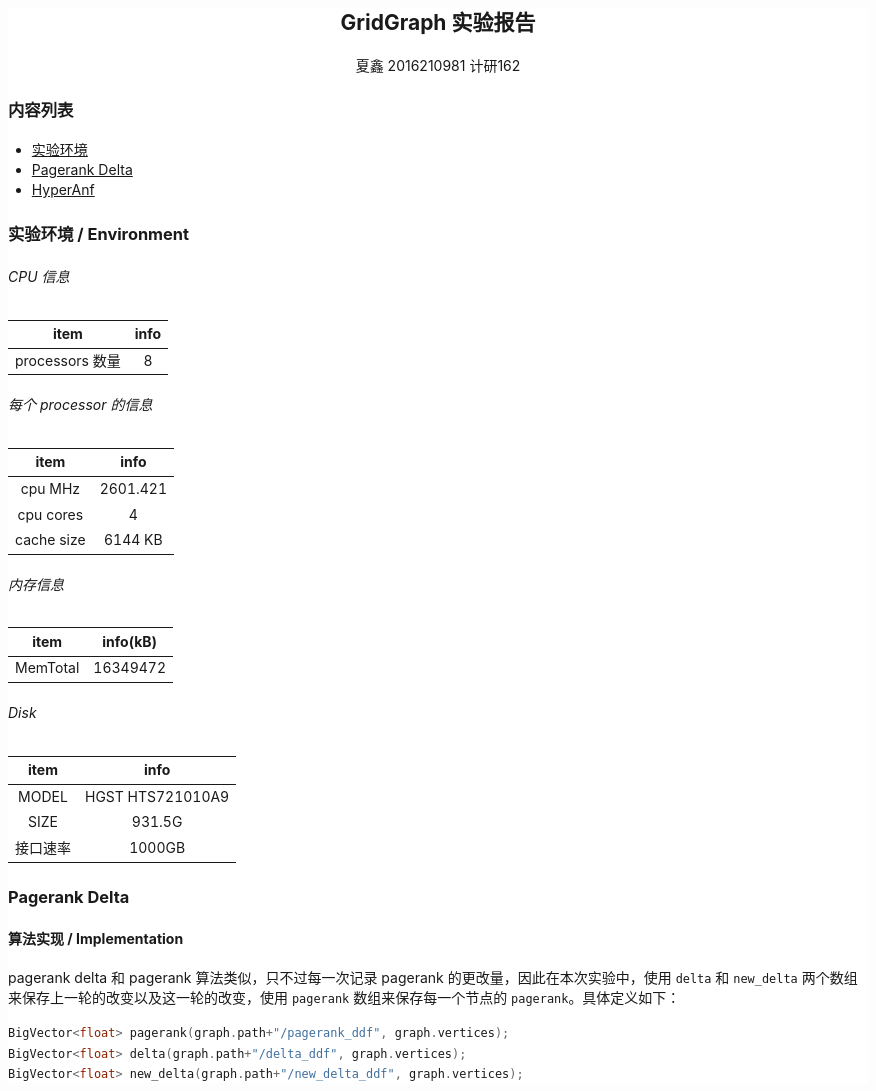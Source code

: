 ## <center>  GridGraph 实验报告

<center>夏鑫 2016210981 计研162</center>

### 内容列表

- [实验环境](#evr)
- [Pagerank Delta](#pr_ddf)  
- [HyperAnf](#anf)

### <a name="evr"></a> 实验环境 / Environment

###### CPU 信息

| item | info |
| :---------: | :-------------------:  |
| processors 数量 | 8 |

###### 每个 processor 的信息

| item | info |
| :---------: | :-------------------:  |
| cpu MHz | 2601.421 |
| cpu cores | 4 |
| cache size | 6144 KB |

###### 内存信息

| item | info(kB) |
| :---------: | :-------------------:  |
| MemTotal | 16349472 |

###### Disk

| item | info |
| :---------: | :-------------------:  |
| MODEL | HGST HTS721010A9 |
| SIZE | 931.5G |
| 接口速率 | 1000GB | 


### <a name="pr_ddf"></a> Pagerank Delta

#### 算法实现 / Implementation

pagerank delta 和 pagerank 算法类似，只不过每一次记录 pagerank 的更改量，因此在本次实验中，使用 `delta` 和 `new_delta`   两个数组来保存上一轮的改变以及这一轮的改变，使用 `pagerank` 数组来保存每一个节点的 `pagerank`。具体定义如下：

```cpp
BigVector<float> pagerank(graph.path+"/pagerank_ddf", graph.vertices);
BigVector<float> delta(graph.path+"/delta_ddf", graph.vertices);
BigVector<float> new_delta(graph.path+"/new_delta_ddf", graph.vertices);
```

